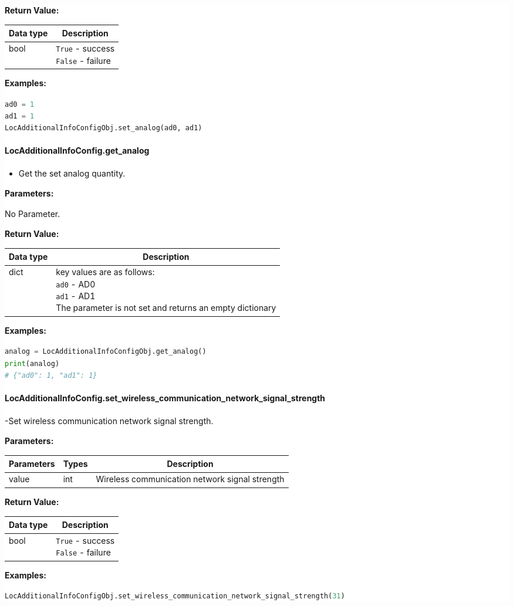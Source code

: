 **Return Value:**

|Data type|Description|
|:---|---|
|bool|`True` - success<br>`False` - failure|

**Examples:**

```python
ad0 = 1
ad1 = 1
LocAdditionalInfoConfigObj.set_analog(ad0, ad1)
```

#### LocAdditionalInfoConfig.get_analog

- Get the set analog quantity.

**Parameters:**

No Parameter.

**Return Value:**

|Data type|Description|
|:---|---|
|dict|key values ​​are as follows:<br>`ad0` - AD0<br>`ad1` - AD1<br>The parameter is not set and returns an empty dictionary|

**Examples:**

```python
analog = LocAdditionalInfoConfigObj.get_analog()
print(analog)
# {"ad0": 1, "ad1": 1}
```

#### LocAdditionalInfoConfig.set_wireless_communication_network_signal_strength

-Set wireless communication network signal strength.

**Parameters:**

|Parameters|Types|Description|
|:---|---|---|
|value|int|Wireless communication network signal strength|

**Return Value:**

|Data type|Description|
|:---|---|
|bool|`True` - success<br>`False` - failure|

**Examples:**

```python
LocAdditionalInfoConfigObj.set_wireless_communication_network_signal_strength(31)
```
